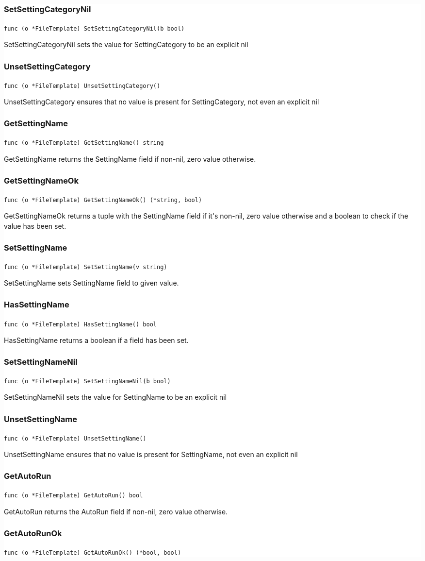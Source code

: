 ### SetSettingCategoryNil

`func (o *FileTemplate) SetSettingCategoryNil(b bool)`

 SetSettingCategoryNil sets the value for SettingCategory to be an explicit nil

### UnsetSettingCategory
`func (o *FileTemplate) UnsetSettingCategory()`

UnsetSettingCategory ensures that no value is present for SettingCategory, not even an explicit nil
### GetSettingName

`func (o *FileTemplate) GetSettingName() string`

GetSettingName returns the SettingName field if non-nil, zero value otherwise.

### GetSettingNameOk

`func (o *FileTemplate) GetSettingNameOk() (*string, bool)`

GetSettingNameOk returns a tuple with the SettingName field if it's non-nil, zero value otherwise
and a boolean to check if the value has been set.

### SetSettingName

`func (o *FileTemplate) SetSettingName(v string)`

SetSettingName sets SettingName field to given value.

### HasSettingName

`func (o *FileTemplate) HasSettingName() bool`

HasSettingName returns a boolean if a field has been set.

### SetSettingNameNil

`func (o *FileTemplate) SetSettingNameNil(b bool)`

 SetSettingNameNil sets the value for SettingName to be an explicit nil

### UnsetSettingName
`func (o *FileTemplate) UnsetSettingName()`

UnsetSettingName ensures that no value is present for SettingName, not even an explicit nil
### GetAutoRun

`func (o *FileTemplate) GetAutoRun() bool`

GetAutoRun returns the AutoRun field if non-nil, zero value otherwise.

### GetAutoRunOk

`func (o *FileTemplate) GetAutoRunOk() (*bool, bool)`
